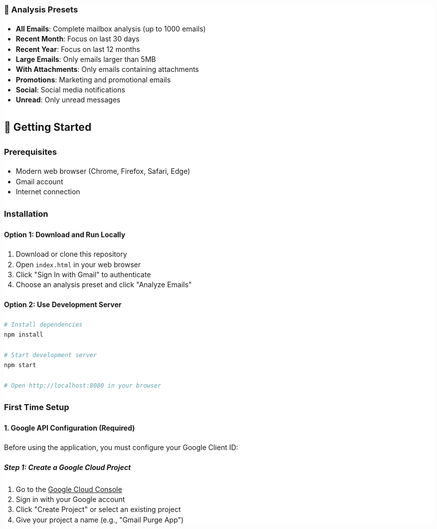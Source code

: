### 🎯 Analysis Presets

- **All Emails**: Complete mailbox analysis (up to 1000 emails)
- **Recent Month**: Focus on last 30 days
- **Recent Year**: Focus on last 12 months
- **Large Emails**: Only emails larger than 5MB
- **With Attachments**: Only emails containing attachments
- **Promotions**: Marketing and promotional emails
- **Social**: Social media notifications
- **Unread**: Only unread messages

## 🚀 Getting Started

### Prerequisites

- Modern web browser (Chrome, Firefox, Safari, Edge)
- Gmail account
- Internet connection

### Installation

#### Option 1: Download and Run Locally

1. Download or clone this repository
2. Open `index.html` in your web browser
3. Click "Sign In with Gmail" to authenticate
4. Choose an analysis preset and click "Analyze Emails"

#### Option 2: Use Development Server

```bash
# Install dependencies
npm install

# Start development server
npm start

# Open http://localhost:8080 in your browser
```

### First Time Setup

#### 1. Google API Configuration (Required)

Before using the application, you must configure your Google Client ID:

##### Step 1: Create a Google Cloud Project

1. Go to the [Google Cloud Console](https://console.cloud.google.com/)
2. Sign in with your Google account
3. Click "Create Project" or select an existing project
4. Give your project a name (e.g., "Gmail Purge App")
